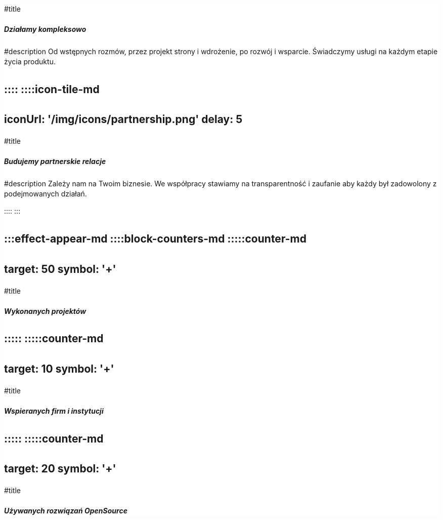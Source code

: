 #title
##### Działamy kompleksowo

#description
Od wstępnych rozmów, przez projekt strony i wdrożenie, po rozwój i wsparcie. Świadczymy usługi na każdym etapie życia produktu.

::::
::::icon-tile-md
---
iconUrl: '/img/icons/partnership.png'
delay: 5
---

#title
##### Budujemy partnerskie relacje

#description
Zależy nam na Twoim biznesie. We współpracy stawiamy na transparentność i zaufanie aby każdy był zadowolony z podejmowanych działań.

::::
:::

:::effect-appear-md
::::block-counters-md
:::::counter-md
---
target: 50
symbol: '+'
---

#title
##### Wykonanych projektów

:::::
:::::counter-md
---
target: 10
symbol: '+'
---

#title
##### Wspieranych firm i instytucji

:::::
:::::counter-md
---
target: 20
symbol: '+'
---

#title
##### Używanych rozwiązań OpenSource
